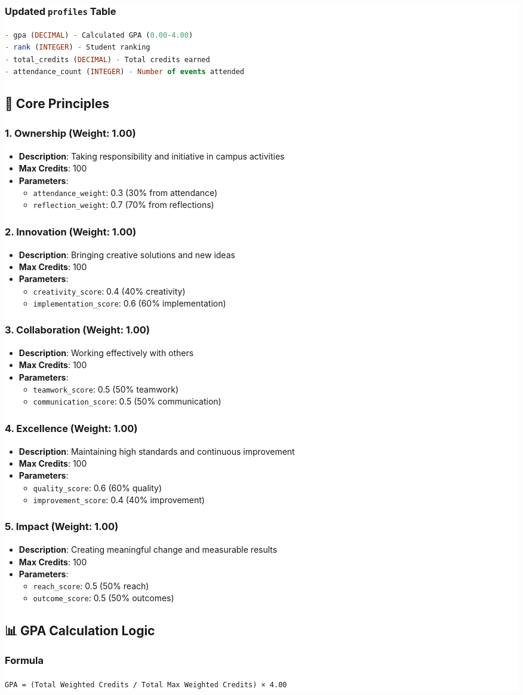 ### **Updated `profiles` Table**
```sql
- gpa (DECIMAL) - Calculated GPA (0.00-4.00)
- rank (INTEGER) - Student ranking
- total_credits (DECIMAL) - Total credits earned
- attendance_count (INTEGER) - Number of events attended
```

## 🎯 **Core Principles**

### **1. Ownership** (Weight: 1.00)
- **Description**: Taking responsibility and initiative in campus activities
- **Max Credits**: 100
- **Parameters**: 
  - `attendance_weight`: 0.3 (30% from attendance)
  - `reflection_weight`: 0.7 (70% from reflections)

### **2. Innovation** (Weight: 1.00)
- **Description**: Bringing creative solutions and new ideas
- **Max Credits**: 100
- **Parameters**:
  - `creativity_score`: 0.4 (40% creativity)
  - `implementation_score`: 0.6 (60% implementation)

### **3. Collaboration** (Weight: 1.00)
- **Description**: Working effectively with others
- **Max Credits**: 100
- **Parameters**:
  - `teamwork_score`: 0.5 (50% teamwork)
  - `communication_score`: 0.5 (50% communication)

### **4. Excellence** (Weight: 1.00)
- **Description**: Maintaining high standards and continuous improvement
- **Max Credits**: 100
- **Parameters**:
  - `quality_score`: 0.6 (60% quality)
  - `improvement_score`: 0.4 (40% improvement)

### **5. Impact** (Weight: 1.00)
- **Description**: Creating meaningful change and measurable results
- **Max Credits**: 100
- **Parameters**:
  - `reach_score`: 0.5 (50% reach)
  - `outcome_score`: 0.5 (50% outcomes)

## 📊 **GPA Calculation Logic**

### **Formula**
```
GPA = (Total Weighted Credits / Total Max Weighted Credits) × 4.00
```
